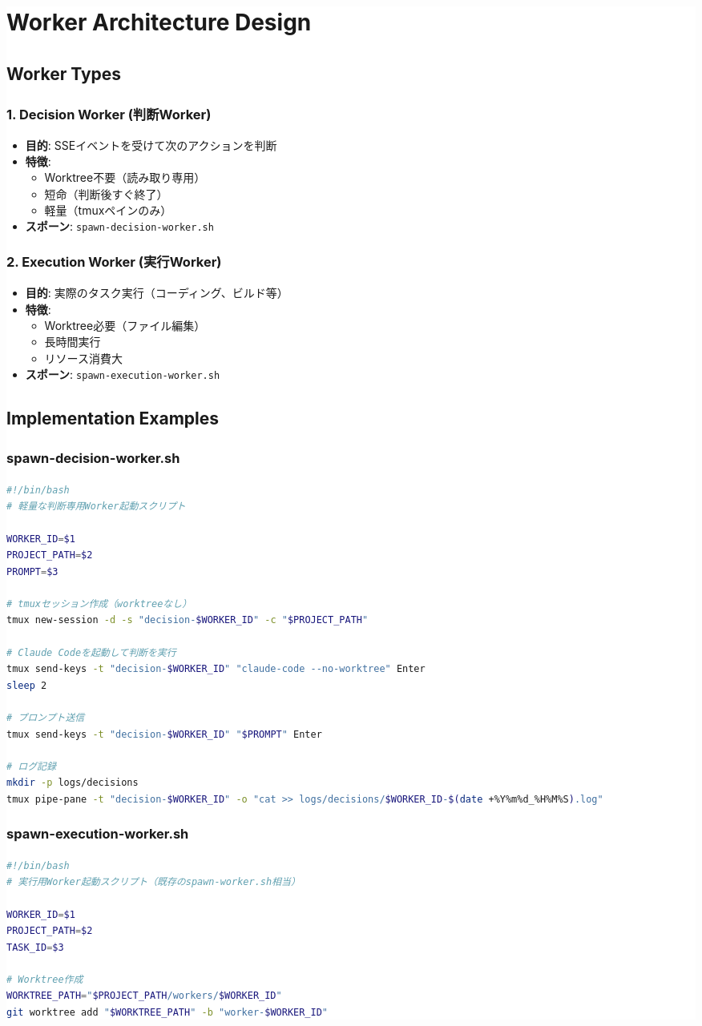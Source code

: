 # Worker Architecture Design

## Worker Types

### 1. Decision Worker (判断Worker)
- **目的**: SSEイベントを受けて次のアクションを判断
- **特徴**: 
  - Worktree不要（読み取り専用）
  - 短命（判断後すぐ終了）
  - 軽量（tmuxペインのみ）
- **スポーン**: `spawn-decision-worker.sh`

### 2. Execution Worker (実行Worker)
- **目的**: 実際のタスク実行（コーディング、ビルド等）
- **特徴**:
  - Worktree必要（ファイル編集）
  - 長時間実行
  - リソース消費大
- **スポーン**: `spawn-execution-worker.sh`

## Implementation Examples

### spawn-decision-worker.sh
```bash
#!/bin/bash
# 軽量な判断専用Worker起動スクリプト

WORKER_ID=$1
PROJECT_PATH=$2
PROMPT=$3

# tmuxセッション作成（worktreeなし）
tmux new-session -d -s "decision-$WORKER_ID" -c "$PROJECT_PATH"

# Claude Codeを起動して判断を実行
tmux send-keys -t "decision-$WORKER_ID" "claude-code --no-worktree" Enter
sleep 2

# プロンプト送信
tmux send-keys -t "decision-$WORKER_ID" "$PROMPT" Enter

# ログ記録
mkdir -p logs/decisions
tmux pipe-pane -t "decision-$WORKER_ID" -o "cat >> logs/decisions/$WORKER_ID-$(date +%Y%m%d_%H%M%S).log"
```

### spawn-execution-worker.sh
```bash
#!/bin/bash
# 実行用Worker起動スクリプト（既存のspawn-worker.sh相当）

WORKER_ID=$1
PROJECT_PATH=$2
TASK_ID=$3

# Worktree作成
WORKTREE_PATH="$PROJECT_PATH/workers/$WORKER_ID"
git worktree add "$WORKTREE_PATH" -b "worker-$WORKER_ID"

```